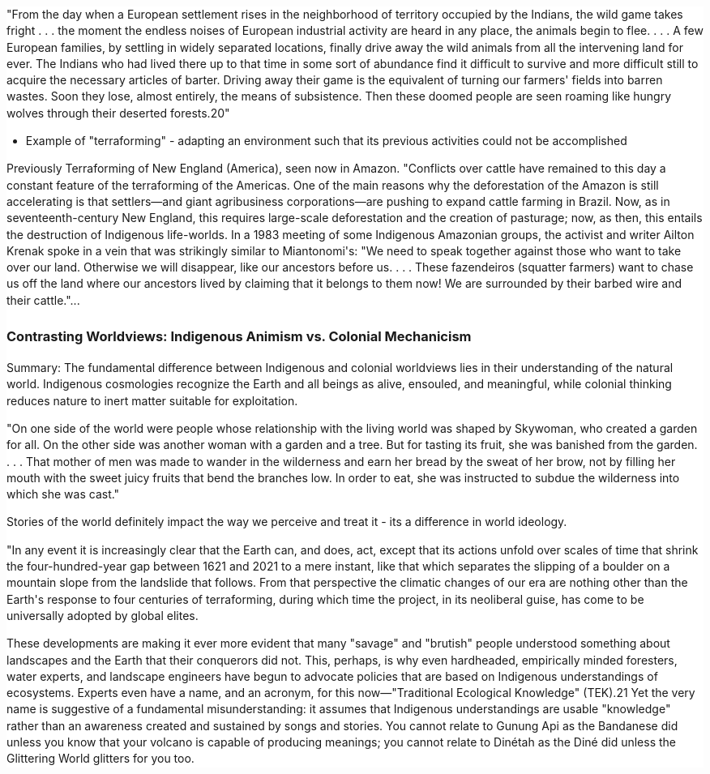 "From the day when a European settlement rises in the neighborhood of territory occupied by the Indians, the wild game takes fright . . . the moment the endless noises of European industrial activity are heard in any place, the animals begin to flee. . . . A few European families, by settling in widely separated locations, finally drive away the wild animals from all the intervening land for ever. The Indians who had lived there up to that time in some sort of abundance find it difficult to survive and more difficult still to acquire the necessary articles of barter. Driving away their game is the equivalent of turning our farmers' fields into barren wastes. Soon they lose, almost entirely, the means of subsistence. Then these doomed people are seen roaming like hungry wolves through their deserted forests.20"
- Example of "terraforming" - adapting an environment such that its previous activities could not be accomplished


Previously Terraforming of New England (America), seen now in Amazon.
"Conflicts over cattle have remained to this day a constant feature of the terraforming of the Americas. One of the main reasons why the deforestation of the Amazon is still accelerating is that settlers—and giant agribusiness corporations—are pushing to expand cattle farming in Brazil. Now, as in seventeenth-century New England, this requires large-scale deforestation and the creation of pasturage; now, as then, this entails the destruction of Indigenous life-worlds.
In a 1983 meeting of some Indigenous Amazonian groups, the activist and writer Ailton Krenak spoke in a vein that was strikingly similar to Miantonomi's: "We need to speak together against those who want to take over our land. Otherwise we will disappear, like our ancestors before us. . . . These fazendeiros (squatter farmers) want to chase us off the land where our ancestors lived by claiming that it belongs to them now! We are surrounded by their barbed wire and their cattle."...

###  Contrasting Worldviews: Indigenous Animism vs. Colonial Mechanicism
Summary: The fundamental difference between Indigenous and colonial worldviews lies in their understanding of the natural world. Indigenous cosmologies recognize the Earth and all beings as alive, ensouled, and meaningful, while colonial thinking reduces nature to inert matter suitable for exploitation.

"On one side of the world were people whose relationship with the living world was shaped by Skywoman, who created a garden for all. On the other side was another woman with a garden and a tree. But for tasting its fruit, she was banished from the garden. . . . That mother of men was made to wander in the wilderness and earn her bread by the sweat of her brow, not by filling her mouth with the sweet juicy fruits that bend the branches low. In order to eat, she was instructed to subdue the wilderness into which she was cast."

Stories of the world definitely impact the way we perceive and treat it - its a difference in world ideology.

"In any event it is increasingly clear that the Earth can, and does, act, except that its actions unfold over scales of time that shrink the four-hundred-year gap between 1621 and 2021 to a mere instant, like that which separates the slipping of a boulder on a mountain slope from the landslide that follows. From that perspective the climatic changes of our era are nothing other than the Earth's response to four centuries of terraforming, during which time the project, in its neoliberal guise, has come to be universally adopted by global elites.

These developments are making it ever more evident that many "savage" and "brutish" people understood something about landscapes and the Earth that their conquerors did not. This, perhaps, is why even hardheaded, empirically minded foresters, water experts, and landscape engineers have begun to advocate policies that are based on Indigenous understandings of ecosystems. Experts even have a name, and an acronym, for this now—"Traditional Ecological Knowledge" (TEK).21 Yet the very name is suggestive of a fundamental misunderstanding: it assumes that Indigenous understandings are usable "knowledge" rather than an awareness created and sustained by songs and stories.
You cannot relate to Gunung Api as the Bandanese did unless you know that your volcano is capable of producing meanings; you cannot relate to Dinétah as the Diné did unless the Glittering World glitters for you too.
